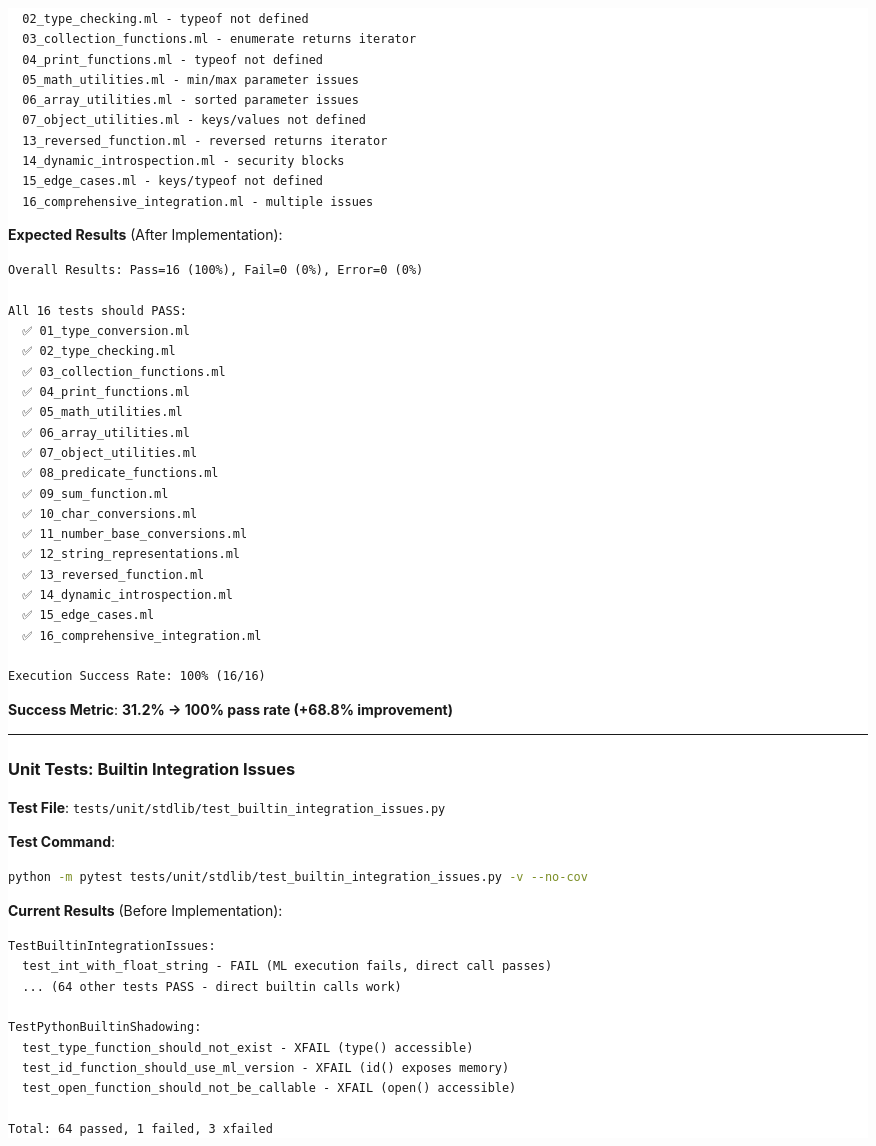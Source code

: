 ```
  02_type_checking.ml - typeof not defined
  03_collection_functions.ml - enumerate returns iterator
  04_print_functions.ml - typeof not defined
  05_math_utilities.ml - min/max parameter issues
  06_array_utilities.ml - sorted parameter issues
  07_object_utilities.ml - keys/values not defined
  13_reversed_function.ml - reversed returns iterator
  14_dynamic_introspection.ml - security blocks
  15_edge_cases.ml - keys/typeof not defined
  16_comprehensive_integration.ml - multiple issues
```

**Expected Results** (After Implementation):
```
Overall Results: Pass=16 (100%), Fail=0 (0%), Error=0 (0%)

All 16 tests should PASS:
  ✅ 01_type_conversion.ml
  ✅ 02_type_checking.ml
  ✅ 03_collection_functions.ml
  ✅ 04_print_functions.ml
  ✅ 05_math_utilities.ml
  ✅ 06_array_utilities.ml
  ✅ 07_object_utilities.ml
  ✅ 08_predicate_functions.ml
  ✅ 09_sum_function.ml
  ✅ 10_char_conversions.ml
  ✅ 11_number_base_conversions.ml
  ✅ 12_string_representations.ml
  ✅ 13_reversed_function.ml
  ✅ 14_dynamic_introspection.ml
  ✅ 15_edge_cases.ml
  ✅ 16_comprehensive_integration.ml

Execution Success Rate: 100% (16/16)
```

**Success Metric**: **31.2% → 100% pass rate (+68.8% improvement)**

---

### Unit Tests: Builtin Integration Issues

**Test File**: `tests/unit/stdlib/test_builtin_integration_issues.py`

**Test Command**:
```bash
python -m pytest tests/unit/stdlib/test_builtin_integration_issues.py -v --no-cov
```

**Current Results** (Before Implementation):
```
TestBuiltinIntegrationIssues:
  test_int_with_float_string - FAIL (ML execution fails, direct call passes)
  ... (64 other tests PASS - direct builtin calls work)

TestPythonBuiltinShadowing:
  test_type_function_should_not_exist - XFAIL (type() accessible)
  test_id_function_should_use_ml_version - XFAIL (id() exposes memory)
  test_open_function_should_not_be_callable - XFAIL (open() accessible)

Total: 64 passed, 1 failed, 3 xfailed
```
